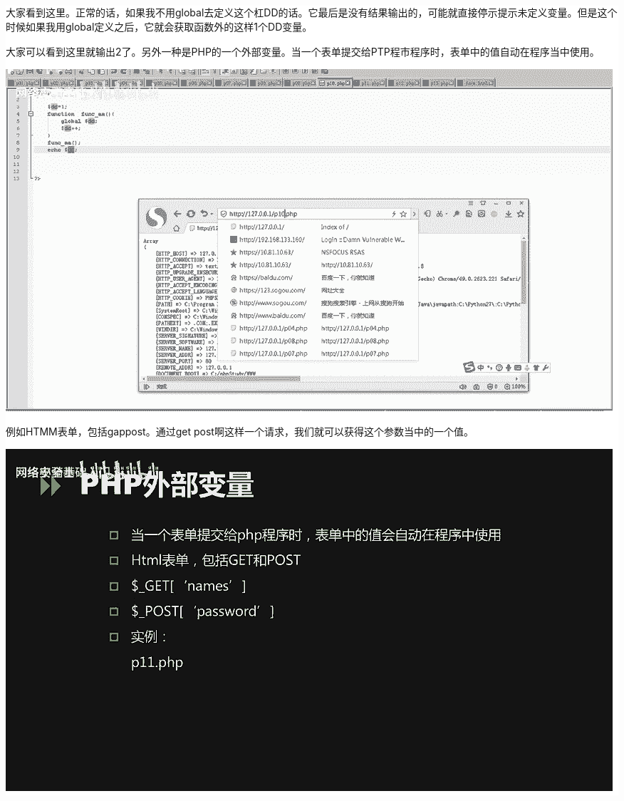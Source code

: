 大家看到这里。正常的话，如果我不用global去定义这个杠DD的话。它最后是没有结果输出的，可能就直接停示提示未定义变量。但是这个时候如果我用global定义之后，它就会获取函数外的这样1个DD变量。

大家可以看到这里就输出2了。另外一种是PHP的一个外部变量。当一个表单提交给PTP程市程序时，表单中的值自动在程序当中使用。



![](img/1529523b71e2e33cda2d782d668dd5c5_33.png)

例如HTMM表单，包括gappost。通过get post啊这样一个请求，我们就可以获得这个参数当中的一个值。



![](img/1529523b71e2e33cda2d782d668dd5c5_35.png)
